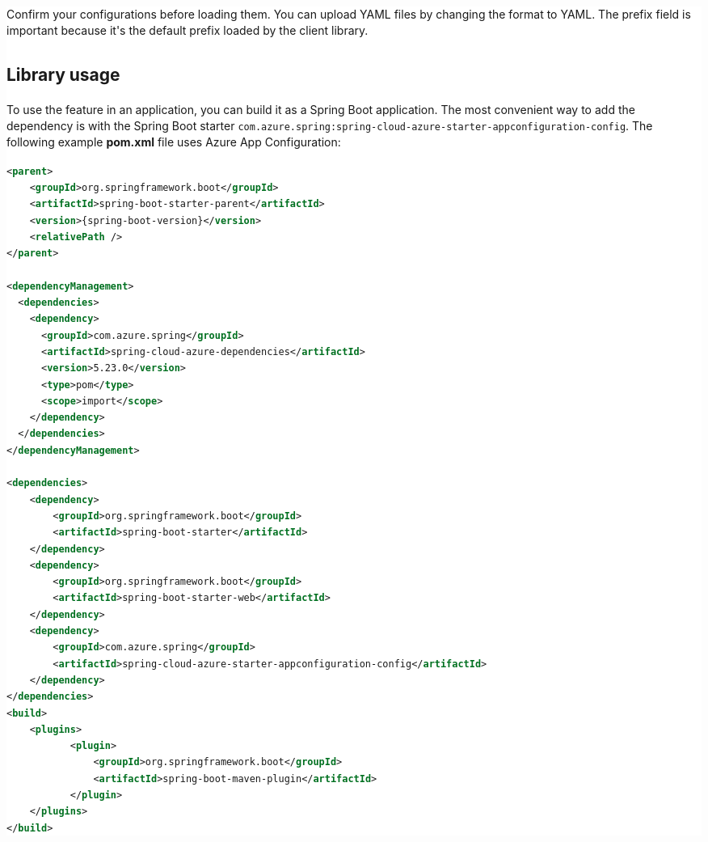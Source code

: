 Confirm your configurations before loading them. You can upload YAML files by changing the format to YAML. The prefix field is important because it's the default prefix loaded by the client library.

## Library usage

To use the feature in an application, you can build it as a Spring Boot application. The most convenient way to add the dependency is with the Spring Boot starter `com.azure.spring:spring-cloud-azure-starter-appconfiguration-config`. The following example **pom.xml** file uses Azure App Configuration:

```xml
<parent>
    <groupId>org.springframework.boot</groupId>
    <artifactId>spring-boot-starter-parent</artifactId>
    <version>{spring-boot-version}</version>
    <relativePath />
</parent>

<dependencyManagement>
  <dependencies>
    <dependency>
      <groupId>com.azure.spring</groupId>
      <artifactId>spring-cloud-azure-dependencies</artifactId>
      <version>5.23.0</version>
      <type>pom</type>
      <scope>import</scope>
    </dependency>
  </dependencies>
</dependencyManagement>

<dependencies>
    <dependency>
        <groupId>org.springframework.boot</groupId>
        <artifactId>spring-boot-starter</artifactId>
    </dependency>
    <dependency>
        <groupId>org.springframework.boot</groupId>
        <artifactId>spring-boot-starter-web</artifactId>
    </dependency>
    <dependency>
        <groupId>com.azure.spring</groupId>
        <artifactId>spring-cloud-azure-starter-appconfiguration-config</artifactId>
    </dependency>
</dependencies>
<build>
    <plugins>
           <plugin>
               <groupId>org.springframework.boot</groupId>
               <artifactId>spring-boot-maven-plugin</artifactId>
           </plugin>
    </plugins>
</build>
```
